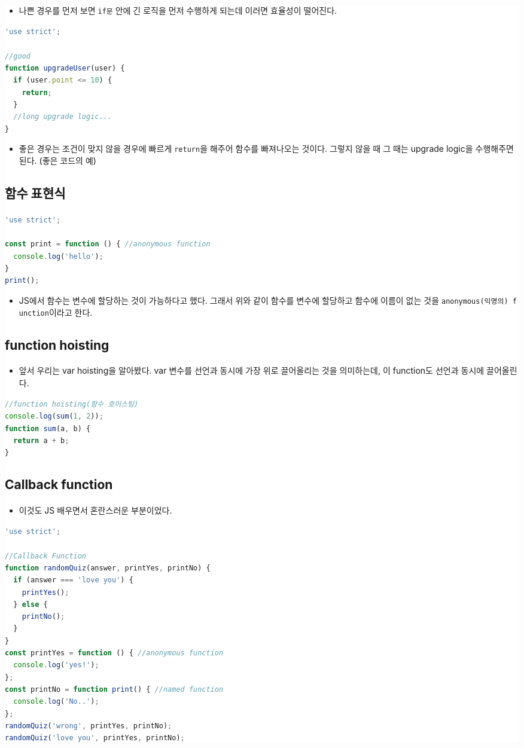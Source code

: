 - 나쁜 경우를 먼저 보면 `if문` 안에 긴 로직을 먼저 수행하게 되는데 이러면 효율성이 떨어진다.

```javascript
'use strict';

//good
function upgradeUser(user) {
  if (user.point <= 10) {
    return;
  }
  //long upgrade logic...
}
```

- 좋은 경우는 조건이 맞지 않을 경우에 빠르게 `return`을 해주어 함수를 빠져나오는 것이다. 그렇지 않을 때 그 때는 upgrade logic을 수행해주면 된다. (좋은 코드의 예)

## 함수 표현식

```javascript
'use strict';

const print = function () { //anonymous function
  console.log('hello');
}
print();
```

- JS에서 함수는 변수에 할당하는 것이 가능하다고 했다. 그래서 위와 같이 함수를 변수에 할당하고 함수에 이름이 없는 것을 `anonymous(익명의) function`이라고 한다.

## function hoisting

- 앞서 우리는 var hoisting을 알아봤다. var 변수를 선언과 동시에 가장 위로 끌어올리는 것을 의미하는데, 이 function도 선언과 동시에 끌어올린다.

```javascript
//function hoisting(함수 호이스팅)
console.log(sum(1, 2));
function sum(a, b) {
  return a + b;
}
```

## Callback function

- 이것도 JS 배우면서 혼란스러운 부분이었다.

```javascript
'use strict';

//Callback Function
function randomQuiz(answer, printYes, printNo) {
  if (answer === 'love you') {
    printYes();
  } else {
    printNo();
  }
}
const printYes = function () { //anonymous function
  console.log('yes!');
};
const printNo = function print() { //named function
  console.log('No..');
};
randomQuiz('wrong', printYes, printNo);
randomQuiz('love you', printYes, printNo);
```